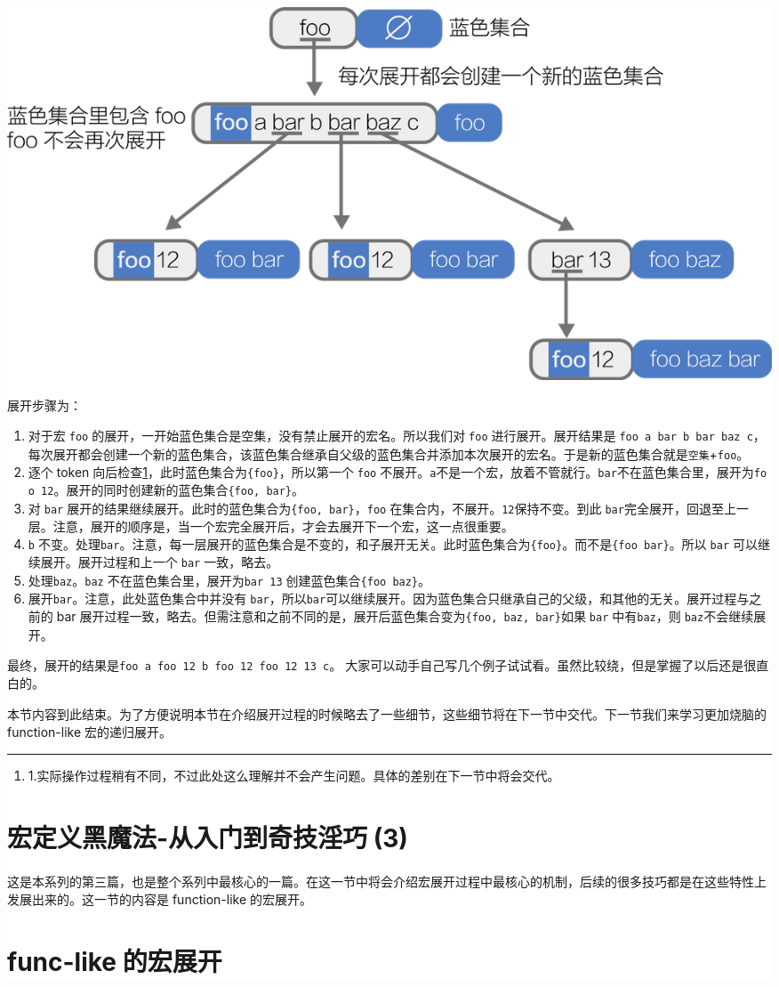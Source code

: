 ![thb_obj_like_recur](.\picture\thb_obj_like_recur.png)

展开步骤为：

1. 对于宏 `foo` 的展开，一开始蓝色集合是空集，没有禁止展开的宏名。所以我们对 `foo` 进行展开。展开结果是 `foo a bar b bar baz c`，每次展开都会创建一个新的蓝色集合，该蓝色集合继承自父级的蓝色集合并添加本次展开的宏名。于是新的蓝色集合就是`空集`+`foo`。
2. 逐个 token 向后检查[1](http://feng.zone/2017/05/18/宏定义黑魔法-从入门到奇技淫巧-2/#fn:1)，此时蓝色集合为`{foo}`，所以第一个 `foo` 不展开。`a`不是一个宏，放着不管就行。`bar`不在蓝色集合里，展开为`foo 12`。展开的同时创建新的蓝色集合`{foo, bar}`。
3. 对 `bar` 展开的结果继续展开。此时的蓝色集合为`{foo, bar}`，`foo` 在集合内，不展开。`12`保持不变。到此 `bar`完全展开，回退至上一层。注意，展开的顺序是，当一个宏完全展开后，才会去展开下一个宏，这一点很重要。
4. `b` 不变。处理`bar`。注意，每一层展开的蓝色集合是不变的，和子展开无关。此时蓝色集合为`{foo}`。而不是`{foo bar}`。所以 `bar` 可以继续展开。展开过程和上一个 `bar` 一致，略去。
5. 处理`baz`。`baz` 不在蓝色集合里，展开为`bar 13` 创建蓝色集合`{foo baz}`。
6. 展开`bar`。注意，此处蓝色集合中并没有 `bar`，所以`bar`可以继续展开。因为蓝色集合只继承自己的父级，和其他的无关。展开过程与之前的 bar 展开过程一致，略去。但需注意和之前不同的是，展开后蓝色集合变为`{foo, baz, bar}`如果 `bar` 中有`baz`，则 `baz`不会继续展开。

最终，展开的结果是`foo a foo 12 b foo 12 foo 12 13 c`。
大家可以动手自己写几个例子试试看。虽然比较绕，但是掌握了以后还是很直白的。

本节内容到此结束。为了方便说明本节在介绍展开过程的时候略去了一些细节，这些细节将在下一节中交代。下一节我们来学习更加烧脑的 function-like 宏的递归展开。

------

1. 1.实际操作过程稍有不同，不过此处这么理解并不会产生问题。具体的差别在下一节中将会交代。



# 宏定义黑魔法-从入门到奇技淫巧 (3)

这是本系列的第三篇，也是整个系列中最核心的一篇。在这一节中将会介绍宏展开过程中最核心的机制，后续的很多技巧都是在这些特性上发展出来的。这一节的内容是 function-like 的宏展开。

# func-like 的宏展开
